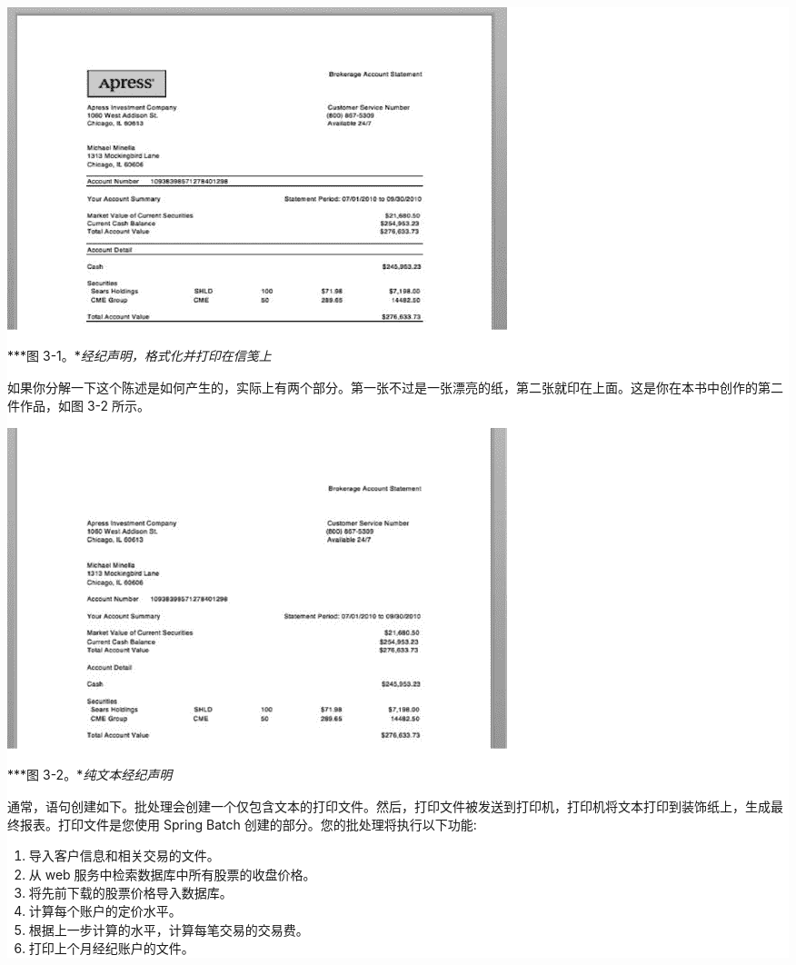 ![images](img/0301.jpg)

***图 3-1。**经纪声明，格式化并打印在信笺上*

如果你分解一下这个陈述是如何产生的，实际上有两个部分。第一张不过是一张漂亮的纸，第二张就印在上面。这是你在本书中创作的第二件作品，如图 3-2 所示。

![images](img/0302.jpg)

***图 3-2。**纯文本经纪声明*

通常，语句创建如下。批处理会创建一个仅包含文本的打印文件。然后，打印文件被发送到打印机，打印机将文本打印到装饰纸上，生成最终报表。打印文件是您使用 Spring Batch 创建的部分。您的批处理将执行以下功能:

1.  导入客户信息和相关交易的文件。
2.  从 web 服务中检索数据库中所有股票的收盘价格。
3.  将先前下载的股票价格导入数据库。
4.  计算每个账户的定价水平。
5.  根据上一步计算的水平，计算每笔交易的交易费。
6.  打印上个月经纪账户的文件。
